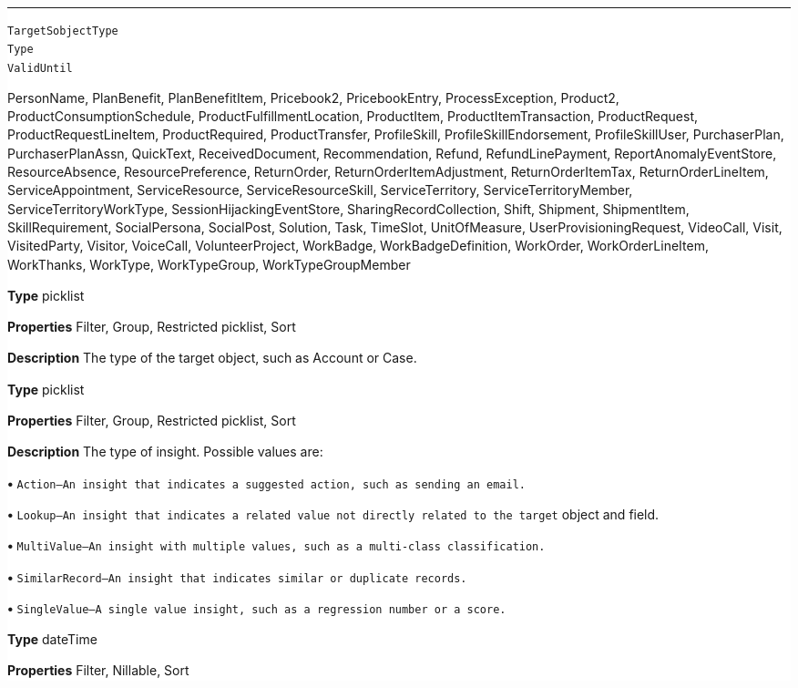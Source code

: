
-----

```
TargetSobjectType
Type
ValidUntil

```

PersonName, PlanBenefit, PlanBenefitItem, Pricebook2, PricebookEntry, ProcessException,
Product2, ProductConsumptionSchedule, ProductFulfillmentLocation, ProductItem,
ProductItemTransaction, ProductRequest, ProductRequestLineItem, ProductRequired,
ProductTransfer, ProfileSkill, ProfileSkillEndorsement, ProfileSkillUser, PurchaserPlan,
PurchaserPlanAssn, QuickText, ReceivedDocument, Recommendation, Refund,
RefundLinePayment, ReportAnomalyEventStore, ResourceAbsence, ResourcePreference,
ReturnOrder, ReturnOrderItemAdjustment, ReturnOrderItemTax, ReturnOrderLineItem,
ServiceAppointment, ServiceResource, ServiceResourceSkill, ServiceTerritory,
ServiceTerritoryMember, ServiceTerritoryWorkType, SessionHijackingEventStore,
SharingRecordCollection, Shift, Shipment, ShipmentItem, SkillRequirement, SocialPersona,
SocialPost, Solution, Task, TimeSlot, UnitOfMeasure, UserProvisioningRequest, VideoCall, Visit,
VisitedParty, Visitor, VoiceCall, VolunteerProject, WorkBadge, WorkBadgeDefinition, WorkOrder,
WorkOrderLineItem, WorkThanks, WorkType, WorkTypeGroup, WorkTypeGroupMember

**Type**
picklist

**Properties**
Filter, Group, Restricted picklist, Sort

**Description**
The type of the target object, such as Account or Case.

**Type**
picklist

**Properties**
Filter, Group, Restricted picklist, Sort

**Description**
The type of insight. Possible values are:

**•** `Action—An insight that indicates a suggested action, such as sending an email.`

**•** `Lookup—An insight that indicates a related value not directly related to the target`
object and field.

**•** `MultiValue—An insight with multiple values, such as a multi-class classification.`

**•** `SimilarRecord—An insight that indicates similar or duplicate records.`

**•** `SingleValue—A single value insight, such as a regression number or a score.`

**Type**
dateTime

**Properties**
Filter, Nillable, Sort
